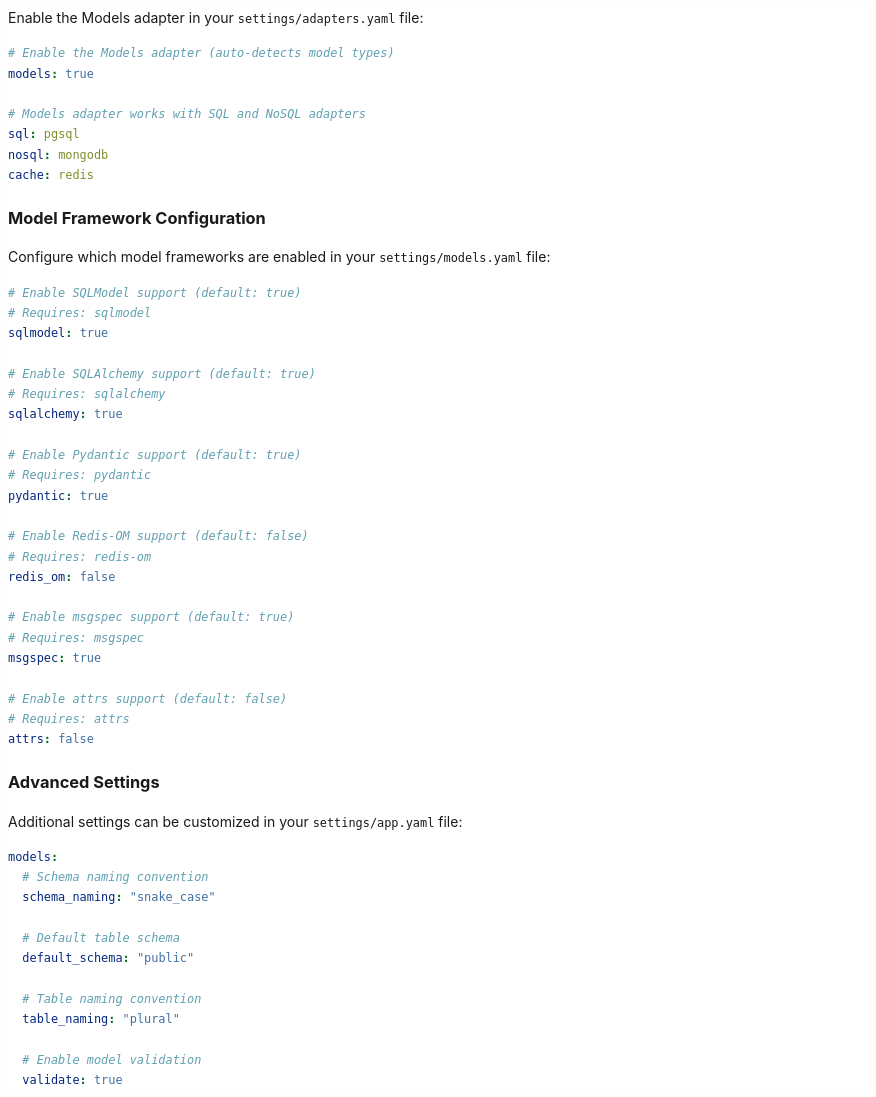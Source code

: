 Enable the Models adapter in your `settings/adapters.yaml` file:

```yaml
# Enable the Models adapter (auto-detects model types)
models: true

# Models adapter works with SQL and NoSQL adapters
sql: pgsql
nosql: mongodb
cache: redis
```

### Model Framework Configuration

Configure which model frameworks are enabled in your `settings/models.yaml` file:

```yaml
# Enable SQLModel support (default: true)
# Requires: sqlmodel
sqlmodel: true

# Enable SQLAlchemy support (default: true)
# Requires: sqlalchemy
sqlalchemy: true

# Enable Pydantic support (default: true)
# Requires: pydantic
pydantic: true

# Enable Redis-OM support (default: false)
# Requires: redis-om
redis_om: false

# Enable msgspec support (default: true)
# Requires: msgspec
msgspec: true

# Enable attrs support (default: false)
# Requires: attrs
attrs: false
```

### Advanced Settings

Additional settings can be customized in your `settings/app.yaml` file:

```yaml
models:
  # Schema naming convention
  schema_naming: "snake_case"

  # Default table schema
  default_schema: "public"

  # Table naming convention
  table_naming: "plural"

  # Enable model validation
  validate: true
```
